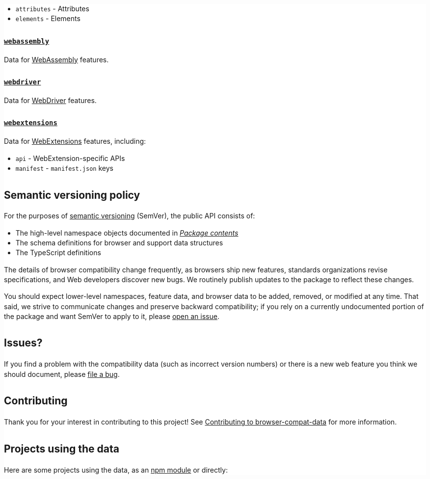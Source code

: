 - `attributes` - Attributes
- `elements` - Elements

### [`webassembly`](./webassembly)

Data for [WebAssembly](https://developer.mozilla.org/docs/WebAssembly) features.

### [`webdriver`](./webdriver)

Data for [WebDriver](https://developer.mozilla.org/en-US/docs/Web/WebDriver) features.

### [`webextensions`](./webextensions)

Data for [WebExtensions](https://developer.mozilla.org/en-US/Add-ons/WebExtensions) features, including:

- `api` - WebExtension-specific APIs
- `manifest` - `manifest.json` keys

## Semantic versioning policy

For the purposes of [semantic versioning](https://semver.org/) (SemVer), the public API consists of:

- The high-level namespace objects documented in [_Package contents_](#Package-contents)
- The schema definitions for browser and support data structures
- The TypeScript definitions

The details of browser compatibility change frequently, as browsers ship new features, standards organizations revise specifications, and Web developers discover new bugs. We routinely publish updates to the package to reflect these changes.

You should expect lower-level namespaces, feature data, and browser data to be added, removed, or modified at any time. That said, we strive to communicate changes and preserve backward compatibility; if you rely on a currently undocumented portion of the package and want SemVer to apply to it, please [open an issue](https://github.com/mdn/browser-compat-data/issues).

## Issues?

If you find a problem with the compatibility data (such as incorrect version numbers) or there is a new web feature you think we should document, please [file a bug](https://github.com/mdn/browser-compat-data/issues/new).

## Contributing

Thank you for your interest in contributing to this project! See [Contributing to browser-compat-data](./docs/contributing.md) for more information.

## Projects using the data

Here are some projects using the data, as an [npm module](https://www.npmjs.com/browse/depended/@mdn/browser-compat-data) or directly:
